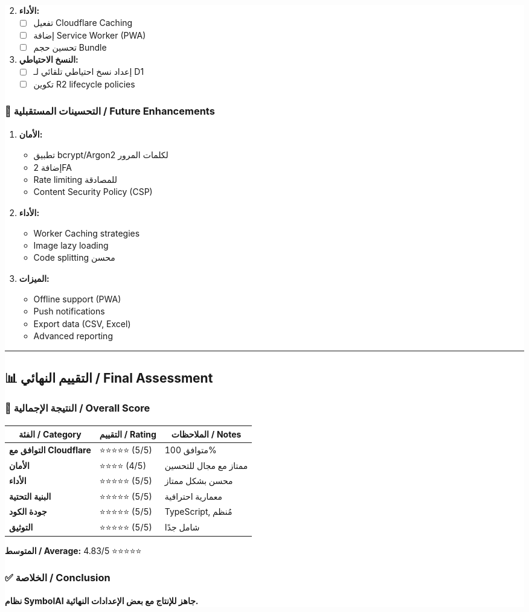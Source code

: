 2. **الأداء:**
   - [ ] تفعيل Cloudflare Caching
   - [ ] إضافة Service Worker (PWA)
   - [ ] تحسين حجم Bundle

3. **النسخ الاحتياطي:**
   - [ ] إعداد نسخ احتياطي تلقائي لـ D1
   - [ ] تكوين R2 lifecycle policies

### 🔄 التحسينات المستقبلية / Future Enhancements

1. **الأمان:**
   - تطبيق bcrypt/Argon2 لكلمات المرور
   - إضافة 2FA
   - Rate limiting للمصادقة
   - Content Security Policy (CSP)

2. **الأداء:**
   - Worker Caching strategies
   - Image lazy loading
   - Code splitting محسن

3. **الميزات:**
   - Offline support (PWA)
   - Push notifications
   - Export data (CSV, Excel)
   - Advanced reporting

---

## 📊 التقييم النهائي / Final Assessment

### 🎯 النتيجة الإجمالية / Overall Score

| الفئة / Category | التقييم / Rating | الملاحظات / Notes |
|-----------------|------------------|-------------------|
| **التوافق مع Cloudflare** | ⭐⭐⭐⭐⭐ (5/5) | متوافق 100% |
| **الأمان** | ⭐⭐⭐⭐ (4/5) | ممتاز مع مجال للتحسين |
| **الأداء** | ⭐⭐⭐⭐⭐ (5/5) | محسن بشكل ممتاز |
| **البنية التحتية** | ⭐⭐⭐⭐⭐ (5/5) | معمارية احترافية |
| **جودة الكود** | ⭐⭐⭐⭐⭐ (5/5) | TypeScript, مُنظم |
| **التوثيق** | ⭐⭐⭐⭐⭐ (5/5) | شامل جدًا |

**المتوسط / Average:** 4.83/5 ⭐⭐⭐⭐⭐

### ✅ الخلاصة / Conclusion

**نظام SymbolAI جاهز للإنتاج مع بعض الإعدادات النهائية.**
